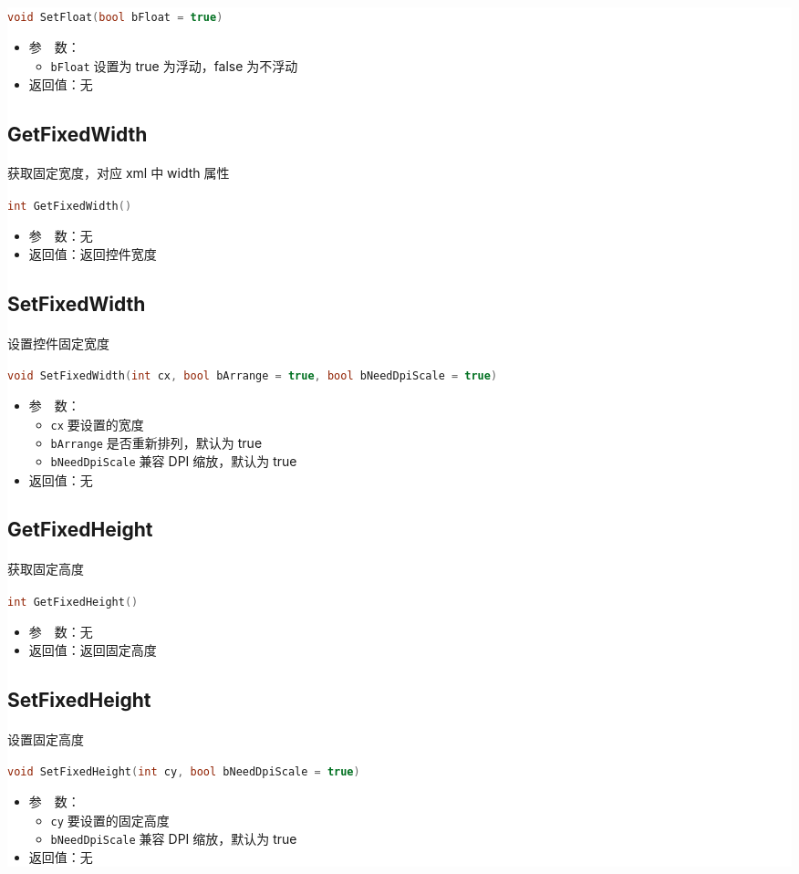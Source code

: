 ```cpp
void SetFloat(bool bFloat = true)
```

 - 参&emsp;数：  
    - `bFloat` 设置为 true 为浮动，false 为不浮动
 - 返回值：无

## GetFixedWidth

获取固定宽度，对应 xml 中 width 属性

```cpp
int GetFixedWidth()
```

 - 参&emsp;数：无  
 - 返回值：返回控件宽度

## SetFixedWidth

设置控件固定宽度

```cpp
void SetFixedWidth(int cx, bool bArrange = true, bool bNeedDpiScale = true)
```

 - 参&emsp;数：  
    - `cx` 要设置的宽度
    - `bArrange` 是否重新排列，默认为 true
    - `bNeedDpiScale` 兼容 DPI 缩放，默认为 true
 - 返回值：无

## GetFixedHeight

获取固定高度

```cpp
int GetFixedHeight()
```

 - 参&emsp;数：无  
 - 返回值：返回固定高度

## SetFixedHeight

设置固定高度

```cpp
void SetFixedHeight(int cy, bool bNeedDpiScale = true)
```

 - 参&emsp;数：  
    - `cy` 要设置的固定高度
    - `bNeedDpiScale` 兼容 DPI 缩放，默认为 true
 - 返回值：无

